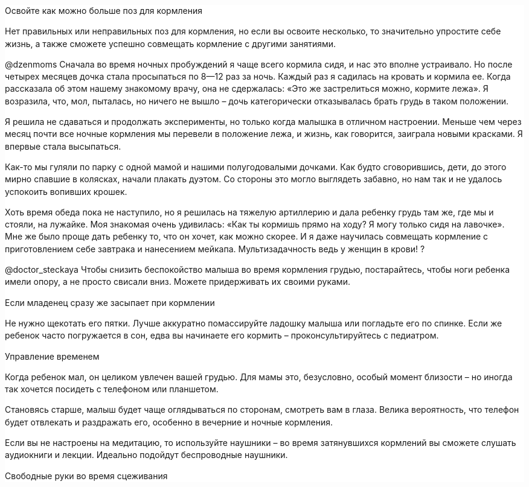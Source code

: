 Освойте как можно больше поз для кормления

Нет правильных или неправильных поз для кормления, но если вы освоите
несколько, то значительно упростите себе жизнь, а также сможете успешно
совмещать кормление с другими занятиями.

@dzenmoms Сначала во время ночных пробуждений я чаще всего кормила сидя,
и нас это вполне устраивало. Но после четырех месяцев дочка стала
просыпаться по 8—12 раз за ночь. Каждый раз я садилась на кровать и
кормила ее. Когда рассказала об этом нашему знакомому врачу, она не
сдержалась: «Это же застрелиться можно, кормите лежа». Я возразила, что,
мол, пыталась, но ничего не вышло – дочь категорически отказывалась
брать грудь в таком положении.

Я решила не сдаваться и продолжать эксперименты, но только когда малышка
в отличном настроении. Меньше чем через месяц почти все ночные кормления
мы перевели в положение лежа, и жизнь, как говорится, заиграла новыми
красками. Я впервые стала высыпаться.

Как-то мы гуляли по парку с одной мамой и нашими полугодовалыми дочками.
Как будто сговорившись, дети, до этого мирно спавшие в колясках, начали
плакать дуэтом. Со стороны это могло выглядеть забавно, но нам так и не
удалось успокоить вопивших крошек.

Хоть время обеда пока не наступило, но я решилась на тяжелую артиллерию
и дала ребенку грудь там же, где мы и стояли, на лужайке. Моя знакомая
очень удивилась: «Как ты кормишь прямо на ходу? Я могу только сидя на
лавочке». Мне же было проще дать ребенку то, что он хочет, как можно
скорее. И я даже научилась совмещать кормление с приготовлением себе
завтрака и нанесением мейкапа. Мультизадачность ведь у женщин в крови! ?

@doctor_steckaya Чтобы снизить беспокойство малыша во время кормления
грудью, постарайтесь, чтобы ноги ребенка имели опору, а не просто
свисали вниз. Можете придерживать их своими руками.

Если младенец сразу же засыпает при кормлении

Не нужно щекотать его пятки. Лучше аккуратно помассируйте ладошку малыша
или погладьте его по спинке. Если же ребенок часто погружается в сон,
едва вы начинаете его кормить – проконсультируйтесь с педиатром.

Управление временем

Когда ребенок мал, он целиком увлечен вашей грудью. Для мамы это,
безусловно, особый момент близости – но иногда так хочется посидеть с
телефоном или планшетом.

Становясь старше, малыш будет чаще оглядываться по сторонам, смотреть
вам в глаза. Велика вероятность, что телефон будет отвлекать и
раздражать его, особенно в вечерние и ночные кормления.

Если вы не настроены на медитацию, то используйте наушники – во время
затянувшихся кормлений вы сможете слушать аудиокниги и лекции. Идеально
подойдут беспроводные наушники.

Свободные руки во время сцеживания
